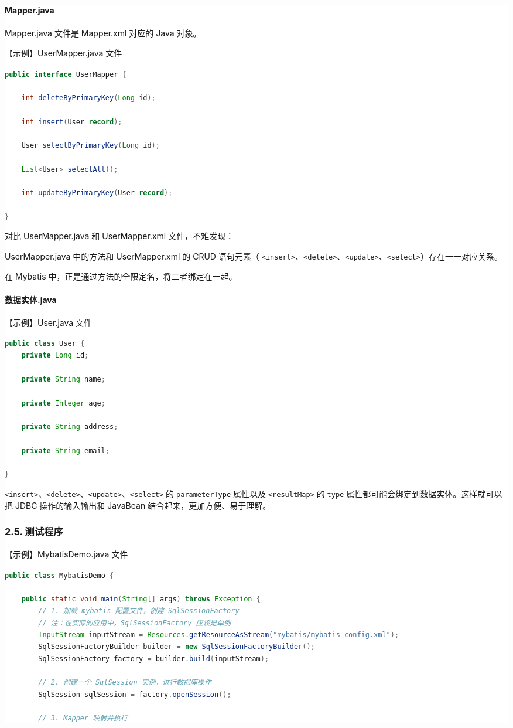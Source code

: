 #### Mapper.java

Mapper.java 文件是 Mapper.xml 对应的 Java 对象。

【示例】UserMapper.java 文件

```java
public interface UserMapper {

    int deleteByPrimaryKey(Long id);

    int insert(User record);

    User selectByPrimaryKey(Long id);

    List<User> selectAll();

    int updateByPrimaryKey(User record);

}
```

对比 UserMapper.java 和 UserMapper.xml 文件，不难发现：

UserMapper.java 中的方法和 UserMapper.xml 的 CRUD 语句元素（ `<insert>`、`<delete>`、`<update>`、`<select>`）存在一一对应关系。

在 Mybatis 中，正是通过方法的全限定名，将二者绑定在一起。

#### 数据实体.java

【示例】User.java 文件

```java
public class User {
    private Long id;

    private String name;

    private Integer age;

    private String address;

    private String email;

}
```

`<insert>`、`<delete>`、`<update>`、`<select>` 的 `parameterType` 属性以及 `<resultMap>` 的 `type` 属性都可能会绑定到数据实体。这样就可以把 JDBC 操作的输入输出和 JavaBean 结合起来，更加方便、易于理解。

### 2.5. 测试程序

【示例】MybatisDemo.java 文件

```java
public class MybatisDemo {

    public static void main(String[] args) throws Exception {
        // 1. 加载 mybatis 配置文件，创建 SqlSessionFactory
        // 注：在实际的应用中，SqlSessionFactory 应该是单例
        InputStream inputStream = Resources.getResourceAsStream("mybatis/mybatis-config.xml");
        SqlSessionFactoryBuilder builder = new SqlSessionFactoryBuilder();
        SqlSessionFactory factory = builder.build(inputStream);

        // 2. 创建一个 SqlSession 实例，进行数据库操作
        SqlSession sqlSession = factory.openSession();

        // 3. Mapper 映射并执行
```